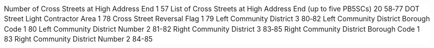   <tr>
    <td>Number of Cross Streets at High Address End</td>
    <td>1</td>
    <td>57</td>
  </tr>

  <tr>
    <td>List of Cross Streets at High Address End (up to five PB5SCs)</td>
    <td>20</td>
    <td>58‑77</td>
  </tr>

  <tr>
    <td>DOT Street Light Contractor Area</td>
    <td>1</td>
    <td>78</td>
  </tr>

  <tr>
    <td>Cross Street Reversal Flag</td>
    <td>1</td>
    <td>79</td>
  </tr>

  <tr>
    <td>Left Community District</td>
    <td>3</td>
    <td>80‑82</td>
  </tr>

  <tr>
    <td>Left Community District Borough Code</td>
    <td>1</td>
    <td>80</td>
  </tr>

  <tr>
    <td>Left Community District Number</td>
    <td>2</td>
    <td>81-82</td>
  </tr>

  <tr>
    <td>Right Community District</td>
    <td>3</td>
    <td>83‑85</td>
  </tr>

  <tr>
    <td>Right Community District Borough Code</td>
    <td>1</td>
    <td>83</td>
  </tr>

  <tr>
    <td>Right Community District Number</td>
    <td>2</td>
    <td>84-85</td>
  </tr>
